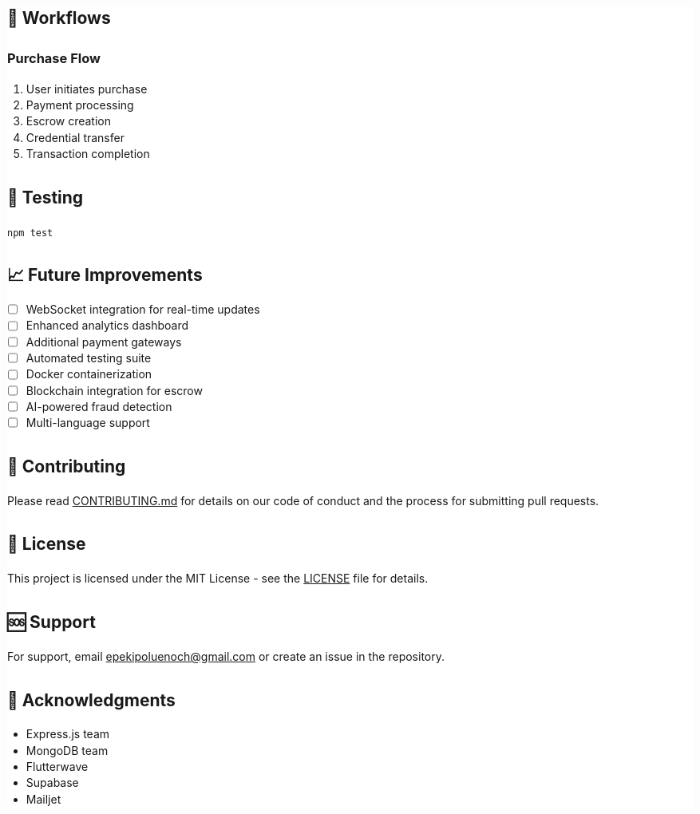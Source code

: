 ## 🔄 Workflows

### Purchase Flow
1. User initiates purchase
2. Payment processing
3. Escrow creation
4. Credential transfer
5. Transaction completion

## 🧪 Testing

```bash
npm test
```

## 📈 Future Improvements

- [ ] WebSocket integration for real-time updates
- [ ] Enhanced analytics dashboard
- [ ] Additional payment gateways
- [ ] Automated testing suite
- [ ] Docker containerization
- [ ] Blockchain integration for escrow
- [ ] AI-powered fraud detection
- [ ] Multi-language support

## 🤝 Contributing

Please read [CONTRIBUTING.md](CONTRIBUTING.md) for details on our code of conduct and the process for submitting pull requests.

## 📄 License

This project is licensed under the MIT License - see the [LICENSE](LICENSE) file for details.

## 🆘 Support

For support, email epekipoluenoch@gmail.com or create an issue in the repository.

## 🙏 Acknowledgments

- Express.js team
- MongoDB team
- Flutterwave
- Supabase
- Mailjet